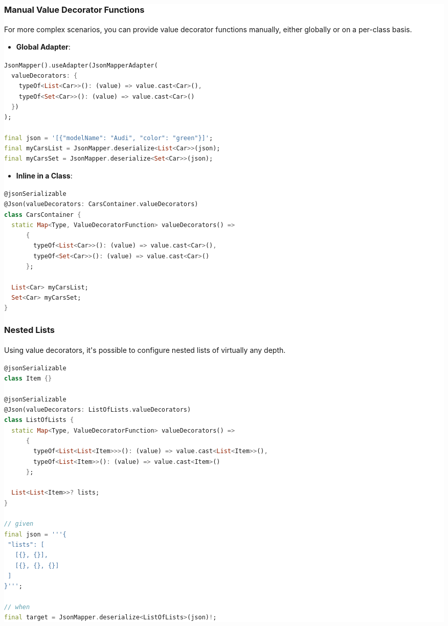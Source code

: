 ### Manual Value Decorator Functions

For more complex scenarios, you can provide value decorator functions manually, either globally or on a per-class basis.

* **Global Adapter**:

```dart
JsonMapper().useAdapter(JsonMapperAdapter(
  valueDecorators: {
    typeOf<List<Car>>(): (value) => value.cast<Car>(),
    typeOf<Set<Car>>(): (value) => value.cast<Car>()
  })
);

final json = '[{"modelName": "Audi", "color": "green"}]';
final myCarsList = JsonMapper.deserialize<List<Car>>(json);
final myCarsSet = JsonMapper.deserialize<Set<Car>>(json);
```

* **Inline in a Class**:

```dart
@jsonSerializable
@Json(valueDecorators: CarsContainer.valueDecorators)
class CarsContainer {
  static Map<Type, ValueDecoratorFunction> valueDecorators() =>
      {
        typeOf<List<Car>>(): (value) => value.cast<Car>(),
        typeOf<Set<Car>>(): (value) => value.cast<Car>()
      };

  List<Car> myCarsList;
  Set<Car> myCarsSet;
}
```

### Nested Lists

Using value decorators, it's possible to configure nested lists of virtually any depth.

```dart
@jsonSerializable
class Item {}

@jsonSerializable
@Json(valueDecorators: ListOfLists.valueDecorators)
class ListOfLists {
  static Map<Type, ValueDecoratorFunction> valueDecorators() =>
      {
        typeOf<List<List<Item>>>(): (value) => value.cast<List<Item>>(),
        typeOf<List<Item>>(): (value) => value.cast<Item>()
      };
  
  List<List<Item>>? lists;
}

// given
final json = '''{
 "lists": [
   [{}, {}],
   [{}, {}, {}]
 ]
}''';

// when
final target = JsonMapper.deserialize<ListOfLists>(json)!;
```

[1]: https://github.com/flutter/flutter/issues/1150
[2]: https://pub.dartlang.org/packages/intl
[3]: https://pub.dartlang.org/packages/reflectable
[4]: https://github.com/appvision-gmbh/json2typescript
[5]: https://github.com/serde-rs/serde
[6]: https://github.com/google/gson
[7]: https://github.com/mobxjs/mobx.dart
[8]: https://github.com/dart-lang/fixnum
[9]: https://en.wikipedia.org/wiki/Camel_case
[10]: https://medium.com/better-programming/string-case-styles-camel-pascal-snake-and-kebab-case-981407998841
[11]: https://github.com/flutter/flutter
[12]: https://www.baeldung.com/jackson-annotations
[13]: https://pub.dev/packages/build#implementing-your-own-builders
[14]: https://pub.dev/packages/super_enum
[15]: https://pub.dev/packages/freezed
[16]: https://pub.dev/packages/built_collection
[obfuscation]: https://flutter.dev/docs/deployment/obfuscate
[rfc6901]: https://tools.ietf.org/html/rfc6901
[docs]: https://pub.dev/documentation/dart_json_mapper/latest/dart_json_mapper/dart_json_mapper-library.html
[ci-badge]: https://github.com/k-paxian/dart-json-mapper/workflows/Pipeline/badge.svg
[ci-badge-url]: https://github.com/k-paxian/dart-json-mapper/actions?query=workflow%3A%22Pipeline%22